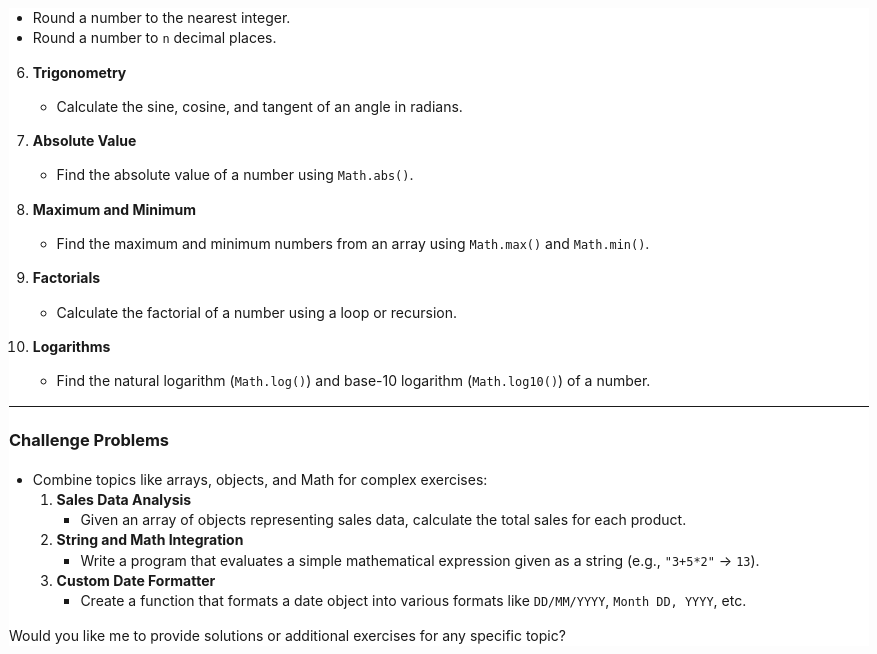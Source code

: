    - Round a number to the nearest integer.
   - Round a number to `n` decimal places.

6. **Trigonometry**

   - Calculate the sine, cosine, and tangent of an angle in radians.

7. **Absolute Value**

   - Find the absolute value of a number using `Math.abs()`.

8. **Maximum and Minimum**

   - Find the maximum and minimum numbers from an array using `Math.max()` and `Math.min()`.

9. **Factorials**

   - Calculate the factorial of a number using a loop or recursion.

10. **Logarithms**
    - Find the natural logarithm (`Math.log()`) and base-10 logarithm (`Math.log10()`) of a number.

---

### **Challenge Problems**

- Combine topics like arrays, objects, and Math for complex exercises:
  1. **Sales Data Analysis**
     - Given an array of objects representing sales data, calculate the total sales for each product.
  2. **String and Math Integration**
     - Write a program that evaluates a simple mathematical expression given as a string (e.g., `"3+5*2"` → `13`).
  3. **Custom Date Formatter**
     - Create a function that formats a date object into various formats like `DD/MM/YYYY`, `Month DD, YYYY`, etc.

Would you like me to provide solutions or additional exercises for any specific topic?
